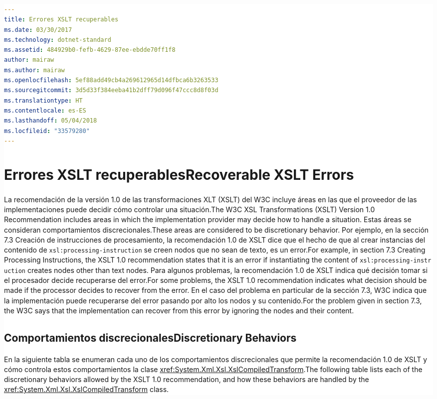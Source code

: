 ```yaml
---
title: Errores XSLT recuperables
ms.date: 03/30/2017
ms.technology: dotnet-standard
ms.assetid: 484929b0-fefb-4629-87ee-ebdde70ff1f8
author: mairaw
ms.author: mairaw
ms.openlocfilehash: 5ef88add49cb4a269612965d14dfbca6b3263533
ms.sourcegitcommit: 3d5d33f384eeba41b2dff79d096f47ccc8d8f03d
ms.translationtype: HT
ms.contentlocale: es-ES
ms.lasthandoff: 05/04/2018
ms.locfileid: "33579280"
---
```

# <a name="recoverable-xslt-errors"></a><span data-ttu-id="16b99-102">Errores XSLT recuperables</span><span class="sxs-lookup"><span data-stu-id="16b99-102">Recoverable XSLT Errors</span></span>
<span data-ttu-id="16b99-103">La recomendación de la versión 1.0 de las transformaciones XLT (XSLT) del W3C incluye áreas en las que el proveedor de las implementaciones puede decidir cómo controlar una situación.</span><span class="sxs-lookup"><span data-stu-id="16b99-103">The W3C XSL Transformations (XSLT) Version 1.0 Recommendation includes areas in which the implementation provider may decide how to handle a situation.</span></span> <span data-ttu-id="16b99-104">Estas áreas se consideran comportamientos discrecionales.</span><span class="sxs-lookup"><span data-stu-id="16b99-104">These areas are considered to be discretionary behavior.</span></span> <span data-ttu-id="16b99-105">Por ejemplo, en la sección 7.3 Creación de instrucciones de procesamiento, la recomendación 1.0 de XSLT dice que el hecho de que al crear instancias del contenido de `xsl:processing-instruction` se creen nodos que no sean de texto, es un error.</span><span class="sxs-lookup"><span data-stu-id="16b99-105">For example, in section 7.3 Creating Processing Instructions, the XSLT 1.0 recommendation states that it is an error if instantiating the content of `xsl:processing-instruction` creates nodes other than text nodes.</span></span> <span data-ttu-id="16b99-106">Para algunos problemas, la recomendación 1.0 de XSLT indica qué decisión tomar si el procesador decide recuperarse del error.</span><span class="sxs-lookup"><span data-stu-id="16b99-106">For some problems, the XSLT 1.0 recommendation indicates what decision should be made if the processor decides to recover from the error.</span></span> <span data-ttu-id="16b99-107">En el caso del problema en particular de la sección 7.3, W3C indica que la implementación puede recuperarse del error pasando por alto los nodos y su contenido.</span><span class="sxs-lookup"><span data-stu-id="16b99-107">For the problem given in section 7.3, the W3C says that the implementation can recover from this error by ignoring the nodes and their content.</span></span>  
  
## <a name="discretionary-behaviors"></a><span data-ttu-id="16b99-108">Comportamientos discrecionales</span><span class="sxs-lookup"><span data-stu-id="16b99-108">Discretionary Behaviors</span></span>  
 <span data-ttu-id="16b99-109">En la siguiente tabla se enumeran cada uno de los comportamientos discrecionales que permite la recomendación 1.0 de XSLT y cómo controla estos comportamientos la clase <xref:System.Xml.Xsl.XslCompiledTransform>.</span><span class="sxs-lookup"><span data-stu-id="16b99-109">The following table lists each of the discretionary behaviors allowed by the XSLT 1.0 recommendation, and how these behaviors are handled by the <xref:System.Xml.Xsl.XslCompiledTransform> class.</span></span>  
  